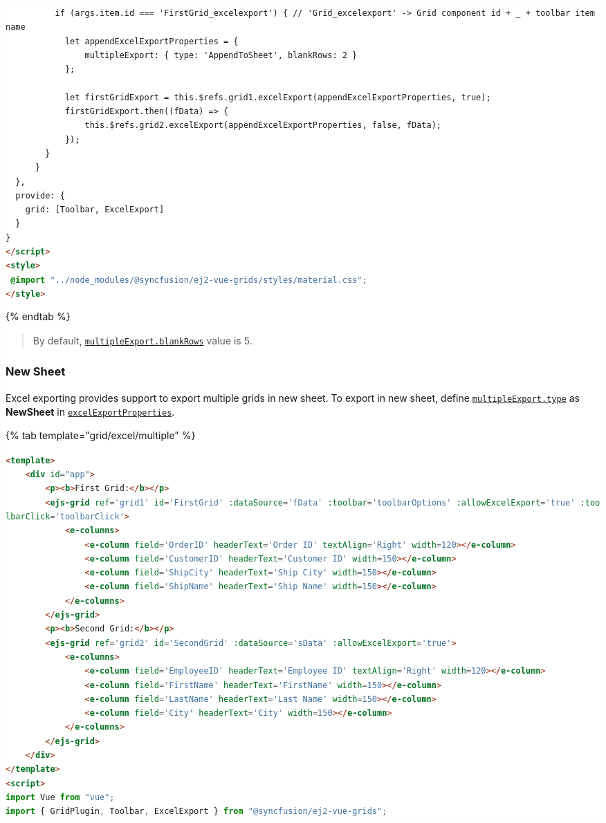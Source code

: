 ```html
          if (args.item.id === 'FirstGrid_excelexport') { // 'Grid_excelexport' -> Grid component id + _ + toolbar item name
            let appendExcelExportProperties = {
                multipleExport: { type: 'AppendToSheet', blankRows: 2 }
            };

            let firstGridExport = this.$refs.grid1.excelExport(appendExcelExportProperties, true);
            firstGridExport.then((fData) => {
                this.$refs.grid2.excelExport(appendExcelExportProperties, false, fData);
            });
        }
      }
  },
  provide: {
    grid: [Toolbar, ExcelExport]
  }
}
</script>
<style>
 @import "../node_modules/@syncfusion/ej2-vue-grids/styles/material.css";
</style>

```

{% endtab %}

>By default, [`multipleExport.blankRows`](../api/grid/multipleExport/#blankrows) value is 5.

### New Sheet

Excel exporting provides support to export multiple grids in new sheet.
To export in new sheet, define  [`multipleExport.type`](../api/grid/multipleExport/#blankrows) as **NewSheet** in [`excelExportProperties`](../api/grid/excelExportProperties).

{% tab template="grid/excel/multiple" %}

```html
<template>
    <div id="app">
        <p><b>First Grid:</b></p>
        <ejs-grid ref='grid1' id='FirstGrid' :dataSource='fData' :toolbar='toolbarOptions' :allowExcelExport='true' :toolbarClick='toolbarClick'>
            <e-columns>
                <e-column field='OrderID' headerText='Order ID' textAlign='Right' width=120></e-column>
                <e-column field='CustomerID' headerText='Customer ID' width=150></e-column>
                <e-column field='ShipCity' headerText='Ship City' width=150></e-column>
                <e-column field='ShipName' headerText='Ship Name' width=150></e-column>
            </e-columns>
        </ejs-grid>
        <p><b>Second Grid:</b></p>
        <ejs-grid ref='grid2' id='SecondGrid' :dataSource='sData' :allowExcelExport='true'>
            <e-columns>
                <e-column field='EmployeeID' headerText='Employee ID' textAlign='Right' width=120></e-column>
                <e-column field='FirstName' headerText='FirstName' width=150></e-column>
                <e-column field='LastName' headerText='Last Name' width=150></e-column>
                <e-column field='City' headerText='City' width=150></e-column>
            </e-columns>
        </ejs-grid>
    </div>
</template>
<script>
import Vue from "vue";
import { GridPlugin, Toolbar, ExcelExport } from "@syncfusion/ej2-vue-grids";
```